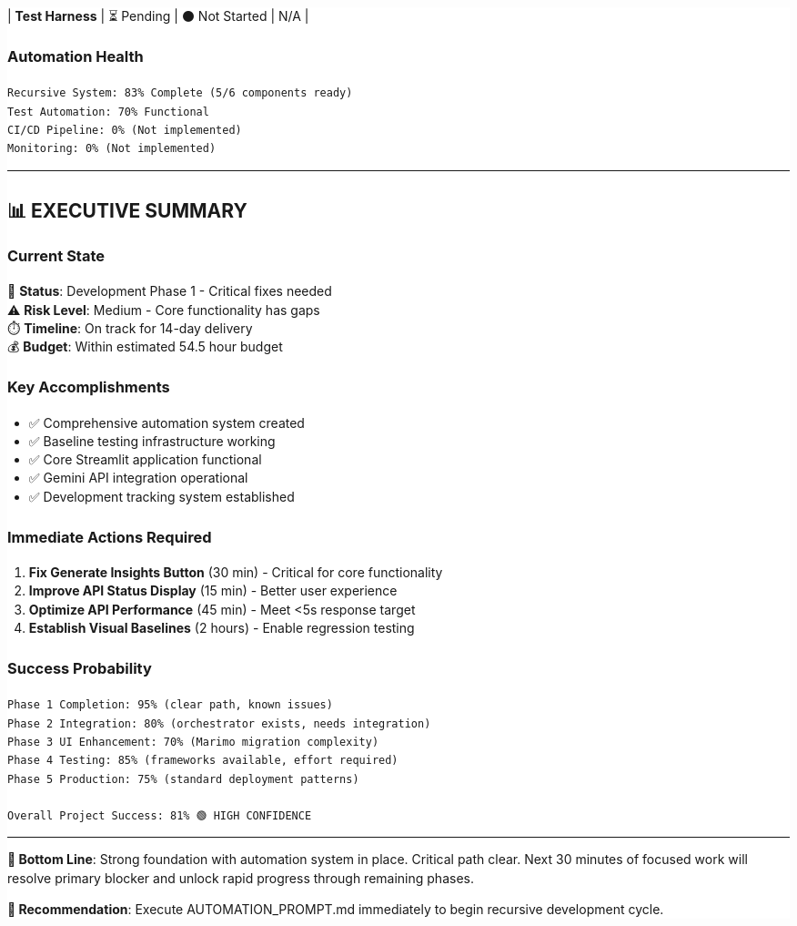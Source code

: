 | **Test Harness** | ⏳ Pending | ⚫ Not Started | N/A |

### Automation Health
```
Recursive System: 83% Complete (5/6 components ready)
Test Automation: 70% Functional
CI/CD Pipeline: 0% (Not implemented)
Monitoring: 0% (Not implemented)
```

---

## 📊 EXECUTIVE SUMMARY

### Current State
🔴 **Status**: Development Phase 1 - Critical fixes needed  
⚠️ **Risk Level**: Medium - Core functionality has gaps  
⏱️ **Timeline**: On track for 14-day delivery  
💰 **Budget**: Within estimated 54.5 hour budget  

### Key Accomplishments
- ✅ Comprehensive automation system created
- ✅ Baseline testing infrastructure working
- ✅ Core Streamlit application functional
- ✅ Gemini API integration operational
- ✅ Development tracking system established

### Immediate Actions Required
1. **Fix Generate Insights Button** (30 min) - Critical for core functionality
2. **Improve API Status Display** (15 min) - Better user experience  
3. **Optimize API Performance** (45 min) - Meet <5s response target
4. **Establish Visual Baselines** (2 hours) - Enable regression testing

### Success Probability
```
Phase 1 Completion: 95% (clear path, known issues)
Phase 2 Integration: 80% (orchestrator exists, needs integration)
Phase 3 UI Enhancement: 70% (Marimo migration complexity)
Phase 4 Testing: 85% (frameworks available, effort required)
Phase 5 Production: 75% (standard deployment patterns)

Overall Project Success: 81% 🟢 HIGH CONFIDENCE
```

---

**🎯 Bottom Line**: Strong foundation with automation system in place. Critical path clear. Next 30 minutes of focused work will resolve primary blocker and unlock rapid progress through remaining phases.

**🚀 Recommendation**: Execute AUTOMATION_PROMPT.md immediately to begin recursive development cycle.